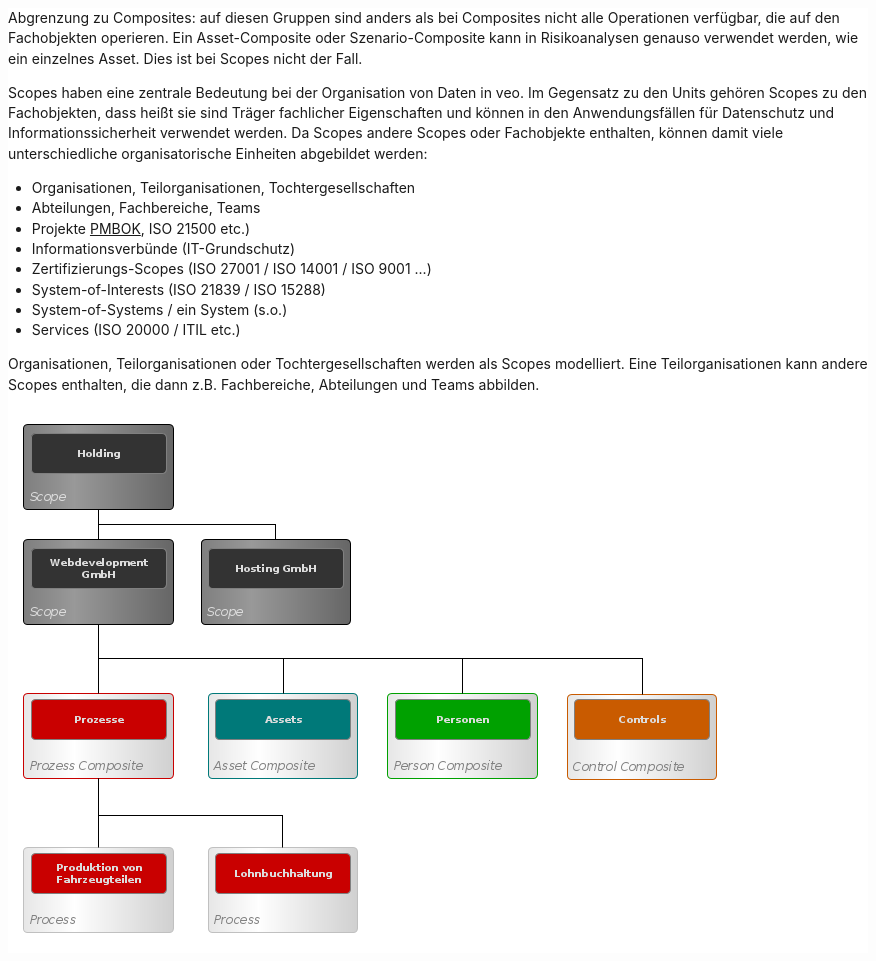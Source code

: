 Abgrenzung zu Composites: auf diesen Gruppen sind anders als bei Composites nicht alle Operationen verfügbar, die auf den Fachobjekten operieren. Ein Asset-Composite oder Szenario-Composite kann in Risikoanalysen genauso verwendet werden, wie ein einzelnes Asset. Dies ist bei Scopes nicht der Fall.

Scopes haben eine zentrale Bedeutung bei der Organisation von Daten in veo. Im Gegensatz zu den Units gehören Scopes zu den Fachobjekten, dass heißt sie sind Träger fachlicher Eigenschaften und können in den Anwendungsfällen für Datenschutz und Informationssicherheit verwendet werden. Da Scopes andere Scopes oder Fachobjekte enthalten, können damit viele unterschiedliche organisatorische Einheiten abgebildet werden:

* Organisationen, Teilorganisationen, Tochtergesellschaften
* Abteilungen, Fachbereiche, Teams
* Projekte [PMBOK](https://de.wikipedia.org/wiki/A_Guide_to_the_Project_Management_Body_of_Knowledge), ISO 21500 etc.)
* Informationsverbünde (IT-Grundschutz)
* Zertifizierungs-Scopes (ISO 27001 / ISO 14001 / ISO 9001 ...)
* System-of-Interests (ISO 21839 / ISO 15288)
* System-of-Systems / ein System (s.o.)
* Services (ISO 20000 / ITIL etc.)

Organisationen, Teilorganisationen oder Tochtergesellschaften werden als Scopes modelliert. Eine Teilorganisationen kann andere Scopes enthalten, die dann z.B. Fachbereiche, Abteilungen und Teams abbilden.

![veo-composite-tochtergesellschaften](media/veo-composite-tochtergesellschaften.png)
